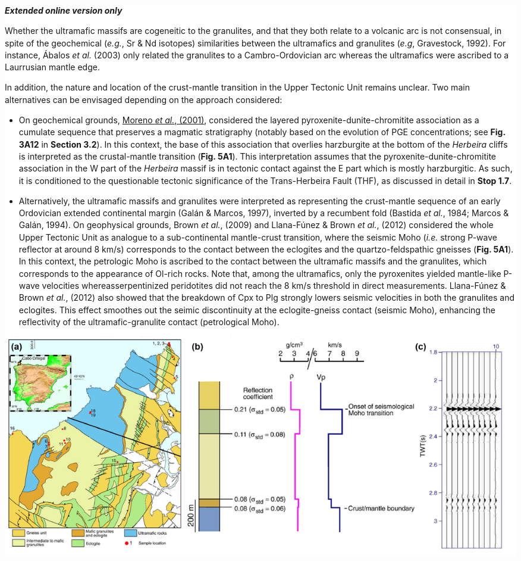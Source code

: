 ***Extended online version only***

Whether the ultramafic massifs are cogeneitic to the granulites, and that they both relate to a volcanic arc is not consensual, in spite of the geochemical (_e.g._, Sr & Nd isotopes) similarities between the ultramafics and granulites (_e.g_, Gravestock, 1992). For instance, Ábalos _et al._ (2003) only related the granulites to a Cambro-Ordovician arc whereas the ultramafics were ascribed to a Laurrusian mantle edge.

In addition, the nature and location of the crust-mantle transition in the Upper Tectonic Unit remains unclear. Two main alternatives can be envisaged depending on the approach considered:

- On geochemical grounds, [Moreno _et al._, (2001)](https://doi.org/10.1144/jgs.158.4.601), considered the layered pyroxenite-dunite-chromitite association as a cumulate sequence that preserves a magmatic stratigraphy (notably based on the evolution of PGE concentrations; see **Fig. 3A12** in **Section 3.2**). In this context, the base of this association that overlies harzburgite at the bottom of the *Herbeira* cliffs is interpreted as the crustal-mantle transition (**Fig. 5A1**). This interpretation assumes that the pyroxenite-dunite-chromitite association in the W part of the *Herbeira* massif is in tectonic contact against the E part which is mostly harzburgitic. As such, it is conditioned to the questionable tectonic significance of the Trans-Herbeira Fault (THF), as discussed in detail in **Stop 1.7**. 

- Alternatively, the ultramafic massifs and granulites were interpreted as representing the crust-mantle sequence of an early Ordovician extended continental margin (Galán & Marcos, 1997), inverted by a recumbent fold (Bastida _et al._, 1984; Marcos & Galán, 1994). On geophysical grounds, Brown _et al._, (2009) and Llana-Fúnez & Brown _et al._, (2012) considered the whole Upper Tectonic Unit as analogue to a sub-continental mantle-crust transition, where the seismic Moho (_i.e._ strong P-wave reflector at around 8 km/s) corresponds to the contact between the eclogites and the quartzo-feldspathic gneisses (**Fig. 5A1**). In this context, the petrologic Moho is ascribed to the contact between the ultramafic massifs and the granulites, which corresponds to the appearance of Ol-rich rocks. Note that, among the ultramafics, only the pyroxenites yielded mantle-like P-wave velocities whereasserpentinized peridotites did not reach the 8 km/s threshold in direct measurements. Llana-Fúnez & Brown _et al._, (2012) also showed that the breakdown of Cpx to Plg strongly lowers seismic velocities in both the granulites and eclogites. This effect smoothes out the seimic discontinuity at the eclogite-gneiss contact (seismic Moho), enhancing the reflectivity of the ultramafic-granulite contact (petrological Moho).

<img src="cabo-ortegal/fieldguide_figures/moho.png"
style="max-width: 100%; max-height:750px; height: auto;"/>
